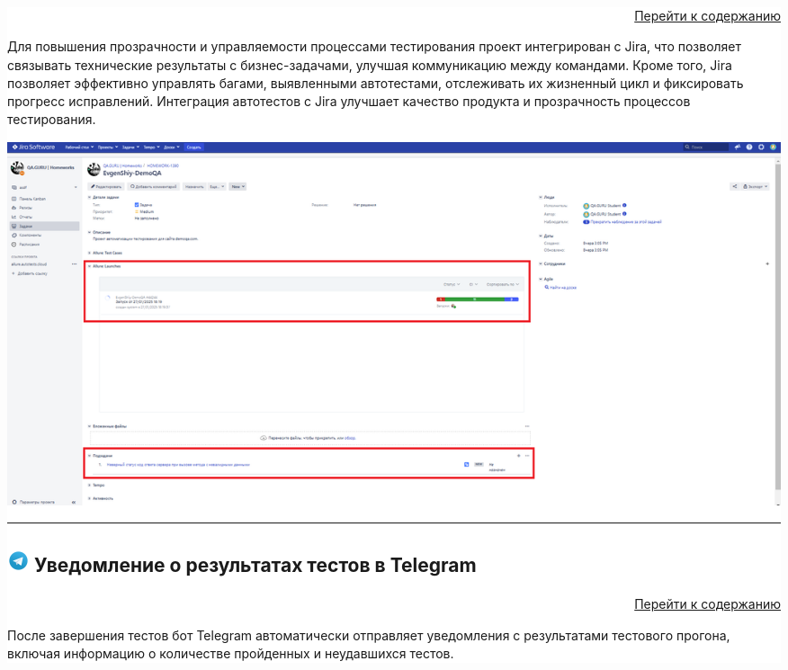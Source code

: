 <p style="text-align: right;"><a href="#содержание">Перейти к содержанию</a></p>

Для повышения прозрачности и управляемости процессами тестирования проект интегрирован с Jira, что позволяет связывать технические результаты с бизнес-задачами, улучшая коммуникацию между командами. 
Кроме того, Jira позволяет эффективно управлять багами, выявленными автотестами, отслеживать их жизненный цикл и фиксировать прогресс исправлений. 
Интеграция автотестов с Jira улучшает качество продукта и прозрачность процессов тестирования.

<p align="center">
<img src="assets/images/Jira_main_bug.png" alt="Jira main task">
</p>

--- 


## <img src="assets/logo/Telegram.svg" height="25" width="25"/></a> <a id="уведомление-о-результатах-тестов-в-telegram"></a>Уведомление о результатах тестов в Telegram

<p style="text-align: right;"><a href="#содержание">Перейти к содержанию</a></p>

После завершения тестов бот Telegram автоматически отправляет уведомления с результатами тестового прогона, включая информацию о количестве пройденных и неудавшихся тестов.

<p align="center">